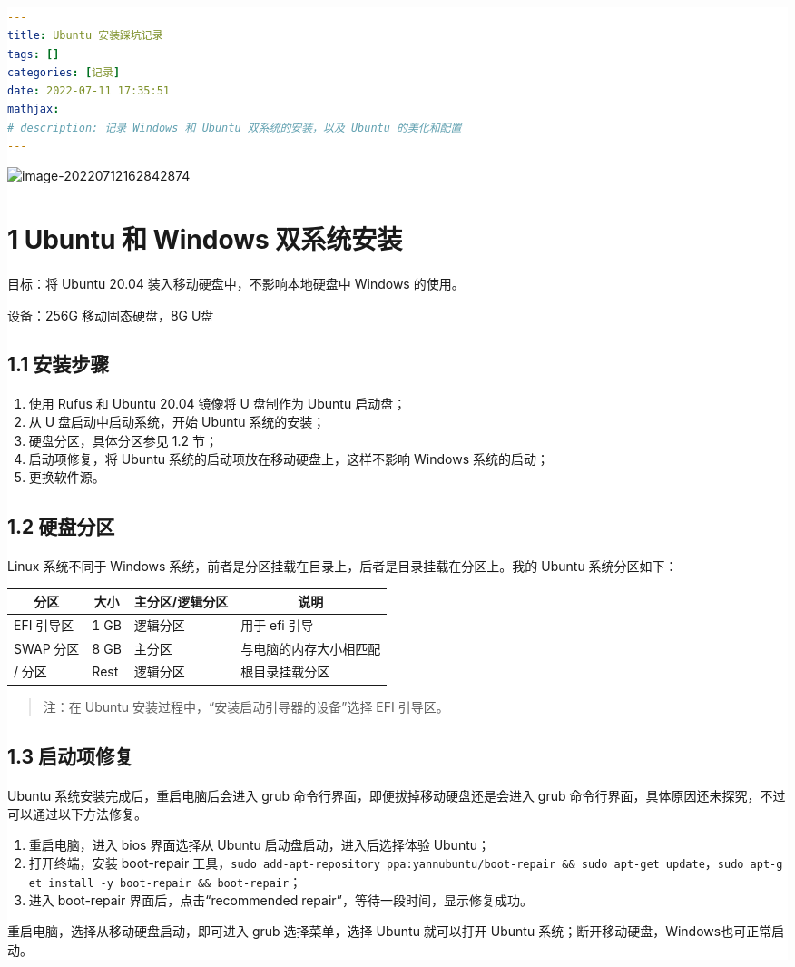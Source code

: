 ```yaml
---
title: Ubuntu 安装踩坑记录
tags: []
categories: [记录]
date: 2022-07-11 17:35:51
mathjax:
# description: 记录 Windows 和 Ubuntu 双系统的安装，以及 Ubuntu 的美化和配置
---
```


![image-20220712162842874](https://maples-ubuntu.oss-cn-hangzhou.aliyuncs.com/images/image-20220712162842874.png)

# 1 Ubuntu 和 Windows 双系统安装

目标：将 Ubuntu 20.04 装入移动硬盘中，不影响本地硬盘中 Windows 的使用。

设备：256G 移动固态硬盘，8G U盘



## 1.1 安装步骤

1. 使用 Rufus 和 Ubuntu 20.04 镜像将 U 盘制作为 Ubuntu 启动盘；
2. 从 U 盘启动中启动系统，开始 Ubuntu 系统的安装；
3. 硬盘分区，具体分区参见 1.2 节；
4. 启动项修复，将 Ubuntu 系统的启动项放在移动硬盘上，这样不影响 Windows 系统的启动；
5. 更换软件源。

## 1.2 硬盘分区

Linux 系统不同于 Windows 系统，前者是分区挂载在目录上，后者是目录挂载在分区上。我的 Ubuntu 系统分区如下：

| 分区       | 大小 | 主分区/逻辑分区 | 说明                   |
| ---------- | ---- | --------------- | ---------------------- |
| EFI 引导区 | 1 GB | 逻辑分区        | 用于 efi 引导          |
| SWAP 分区  | 8 GB | 主分区          | 与电脑的内存大小相匹配 |
| / 分区     | Rest | 逻辑分区        | 根目录挂载分区         |

> 注：在 Ubuntu 安装过程中，“安装启动引导器的设备”选择 EFI 引导区。

## 1.3 启动项修复

Ubuntu 系统安装完成后，重启电脑后会进入 grub 命令行界面，即便拔掉移动硬盘还是会进入 grub 命令行界面，具体原因还未探究，不过可以通过以下方法修复。

1. 重启电脑，进入 bios 界面选择从 Ubuntu 启动盘启动，进入后选择体验 Ubuntu；
2. 打开终端，安装 boot-repair 工具，`sudo add-apt-repository ppa:yannubuntu/boot-repair && sudo apt-get update`，`sudo apt-get install -y boot-repair && boot-repair`；
3. 进入 boot-repair 界面后，点击“recommended repair”，等待一段时间，显示修复成功。

重启电脑，选择从移动硬盘启动，即可进入 grub 选择菜单，选择 Ubuntu 就可以打开 Ubuntu 系统；断开移动硬盘，Windows也可正常启动。
